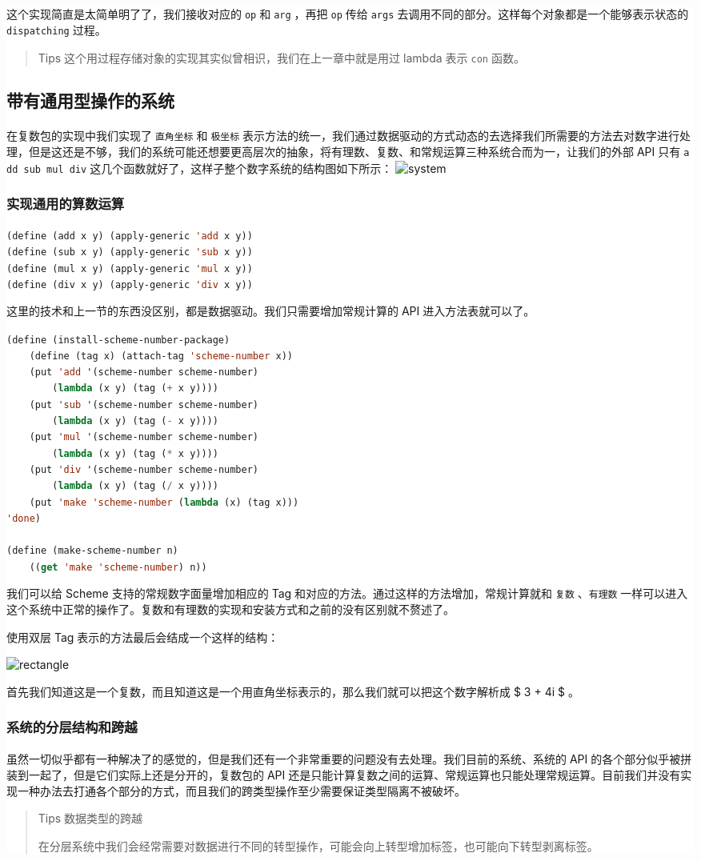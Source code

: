 这个实现简直是太简单明了了，我们接收对应的 `op` 和 `arg` ，再把 `op` 传给 `args` 去调用不同的部分。这样每个对象都是一个能够表示状态的 `dispatching` 过程。

>Tips 这个用过程存储对象的实现其实似曾相识，我们在上一章中就是用过 lambda 表示 `con` 函数。

## 带有通用型操作的系统
在复数包的实现中我们实现了 `直角坐标` 和 `极坐标` 表示方法的统一，我们通过数据驱动的方式动态的去选择我们所需要的方法去对数字进行处理，但是这还是不够，我们的系统可能还想要更高层次的抽象，将有理数、复数、和常规运算三种系统合而为一，让我们的外部 API 只有 `add sub mul div` 这几个函数就好了，这样子整个数字系统的结构图如下所示：
![system](learn-sicp-3/system.png)

### 实现通用的算数运算

``` lisp
(define (add x y) (apply-generic 'add x y))
(define (sub x y) (apply-generic 'sub x y))
(define (mul x y) (apply-generic 'mul x y))
(define (div x y) (apply-generic 'div x y))
```

这里的技术和上一节的东西没区别，都是数据驱动。我们只需要增加常规计算的 API 进入方法表就可以了。

``` lisp
(define (install-scheme-number-package)
	(define (tag x) (attach-tag 'scheme-number x))
	(put 'add '(scheme-number scheme-number)
		(lambda (x y) (tag (+ x y))))
	(put 'sub '(scheme-number scheme-number)
		(lambda (x y) (tag (- x y))))
	(put 'mul '(scheme-number scheme-number)
		(lambda (x y) (tag (* x y))))
	(put 'div '(scheme-number scheme-number)
		(lambda (x y) (tag (/ x y))))
	(put 'make 'scheme-number (lambda (x) (tag x)))
'done)

(define (make-scheme-number n)
	((get 'make 'scheme-number) n))
```

我们可以给 Scheme 支持的常规数字面量增加相应的 Tag 和对应的方法。通过这样的方法增加，常规计算就和 `复数` 、`有理数` 一样可以进入这个系统中正常的操作了。复数和有理数的实现和安装方式和之前的没有区别就不赘述了。

使用双层 Tag 表示的方法最后会结成一个这样的结构：

![rectangle](learn-sicp-3/rectangular.png)

首先我们知道这是一个复数，而且知道这是一个用直角坐标表示的，那么我们就可以把这个数字解析成 $ 3 + 4i $ 。

### 系统的分层结构和跨越

虽然一切似乎都有一种解决了的感觉的，但是我们还有一个非常重要的问题没有去处理。我们目前的系统、系统的 API 的各个部分似乎被拼装到一起了，但是它们实际上还是分开的，复数包的 API 还是只能计算复数之间的运算、常规运算也只能处理常规运算。目前我们并没有实现一种办法去打通各个部分的方式，而且我们的跨类型操作至少需要保证类型隔离不被破坏。

> Tips 数据类型的跨越
>
> 在分层系统中我们会经常需要对数据进行不同的转型操作，可能会向上转型增加标签，也可能向下转型剥离标签。
